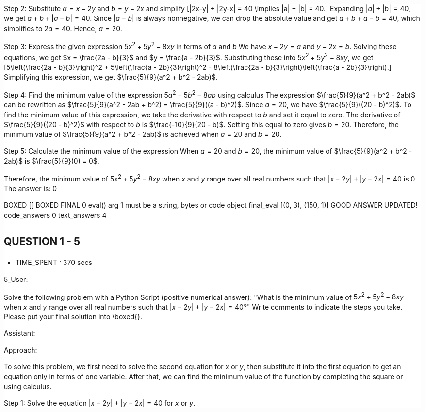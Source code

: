 Step 2: Substitute $a = x-2y$ and $b = y-2x$ and simplify
\[|2x-y| + |2y-x| = 40 \implies |a| + |b| = 40.\]
Expanding $|a| + |b| = 40$, we get $a + b + |a - b| = 40$. Since $|a - b|$ is always nonnegative, we can drop the absolute value and get $a + b + a - b = 40$, which simplifies to $2a = 40$. Hence, $a = 20$.

Step 3: Express the given expression $5x^2+5y^2-8xy$ in terms of $a$ and $b$
We have $x-2y = a$ and $y-2x = b$. Solving these equations, we get $x = \frac{2a - b}{3}$ and $y = \frac{a - 2b}{3}$. Substituting these into $5x^2+5y^2-8xy$, we get
\[5\left(\frac{2a - b}{3}\right)^2 + 5\left(\frac{a - 2b}{3}\right)^2 - 8\left(\frac{2a - b}{3}\right)\left(\frac{a - 2b}{3}\right).\]
Simplifying this expression, we get $\frac{5}{9}(a^2 + b^2 - 2ab)$.

Step 4: Find the minimum value of the expression $5a^2 + 5b^2 - 8ab$ using calculus
The expression $\frac{5}{9}(a^2 + b^2 - 2ab)$ can be rewritten as $\frac{5}{9}(a^2 - 2ab + b^2) = \frac{5}{9}((a - b)^2)$. Since $a = 20$, we have $\frac{5}{9}((20 - b)^2)$. To find the minimum value of this expression, we take the derivative with respect to $b$ and set it equal to zero. The derivative of $\frac{5}{9}((20 - b)^2)$ with respect to $b$ is $\frac{-10}{9}(20 - b)$. Setting this equal to zero gives $b = 20$. Therefore, the minimum value of $\frac{5}{9}(a^2 + b^2 - 2ab)$ is achieved when $a = 20$ and $b = 20$.

Step 5: Calculate the minimum value of the expression
When $a = 20$ and $b = 20$, the minimum value of $\frac{5}{9}(a^2 + b^2 - 2ab)$ is $\frac{5}{9}(0) = 0$.

Therefore, the minimum value of $5x^2+5y^2-8xy$ when $x$ and $y$ range over all real numbers such that $|x-2y| + |y-2x| = 40$ is $0$. The answer is: $0$

BOXED []
BOXED FINAL 0
eval() arg 1 must be a string, bytes or code object final_eval
[(0, 3), (150, 1)]
GOOD ANSWER UPDATED!
code_answers 0 text_answers 4



## QUESTION 1 - 5 
- TIME_SPENT : 370 secs

5_User:

Solve the following problem with a Python Script (positive numerical answer):
"What is the minimum value of $5x^2+5y^2-8xy$ when $x$ and $y$ range over all real numbers such that $|x-2y| + |y-2x| = 40$?"
Write comments to indicate the steps you take. Please put your final solution into \boxed{}.

Assistant:

Approach:

 To solve this problem, we first need to solve the second equation for $x$ or $y$, then substitute it into the first equation to get an equation only in terms of one variable. After that, we can find the minimum value of the function by completing the square or using calculus.

Step 1: Solve the equation $|x-2y| + |y-2x| = 40$ for $x$ or $y$. 
